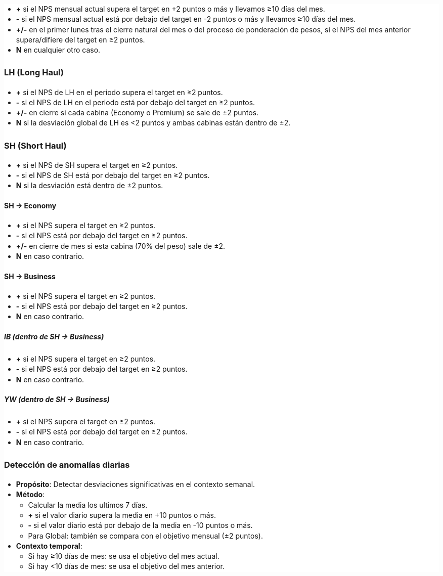 * **+** si el NPS mensual actual supera el target en +2 puntos o más y llevamos ≥10 días del mes.
* **-** si el NPS mensual actual está por debajo del target en -2 puntos o más y llevamos ≥10 días del mes.
* **+/-** en el primer lunes tras el cierre natural del mes o del proceso de ponderación de pesos, si el NPS del mes anterior supera/difiere del target en ≥2 puntos.
* **N** en cualquier otro caso.

### LH (Long Haul)

* **+** si el NPS de LH en el periodo supera el target en ≥2 puntos.
* **-** si el NPS de LH en el periodo está por debajo del target en ≥2 puntos.
* **+/-** en cierre si cada cabina (Economy o Premium) se sale de ±2 puntos.
* **N** si la desviación global de LH es <2 puntos y ambas cabinas están dentro de ±2.

### SH (Short Haul)

* **+** si el NPS de SH supera el target en ≥2 puntos.
* **-** si el NPS de SH está por debajo del target en ≥2 puntos.
* **N** si la desviación está dentro de ±2 puntos.

#### SH → Economy

* **+** si el NPS supera el target en ≥2 puntos.
* **-** si el NPS está por debajo del target en ≥2 puntos.
* **+/-** en cierre de mes si esta cabina (70% del peso) sale de ±2.
* **N** en caso contrario.

#### SH → Business

* **+** si el NPS supera el target en ≥2 puntos.
* **-** si el NPS está por debajo del target en ≥2 puntos.
* **N** en caso contrario.

##### IB (dentro de SH → Business)

* **+** si el NPS supera el target en ≥2 puntos.
* **-** si el NPS está por debajo del target en ≥2 puntos.
* **N** en caso contrario.

##### YW (dentro de SH → Business)

* **+** si el NPS supera el target en ≥2 puntos.
* **-** si el NPS está por debajo del target en ≥2 puntos.
* **N** en caso contrario.

### Detección de anomalías diarias

* **Propósito**: Detectar desviaciones significativas en el contexto semanal.
* **Método**: 
  - Calcular la media los ultimos 7 días.
  - **+** si el valor diario supera la media en +10 puntos o más.
  - **-** si el valor diario está por debajo de la media en -10 puntos o más.
  - Para Global: también se compara con el objetivo mensual (±2 puntos).
* **Contexto temporal**:
  - Si hay ≥10 días de mes: se usa el objetivo del mes actual.
  - Si hay <10 días de mes: se usa el objetivo del mes anterior.
